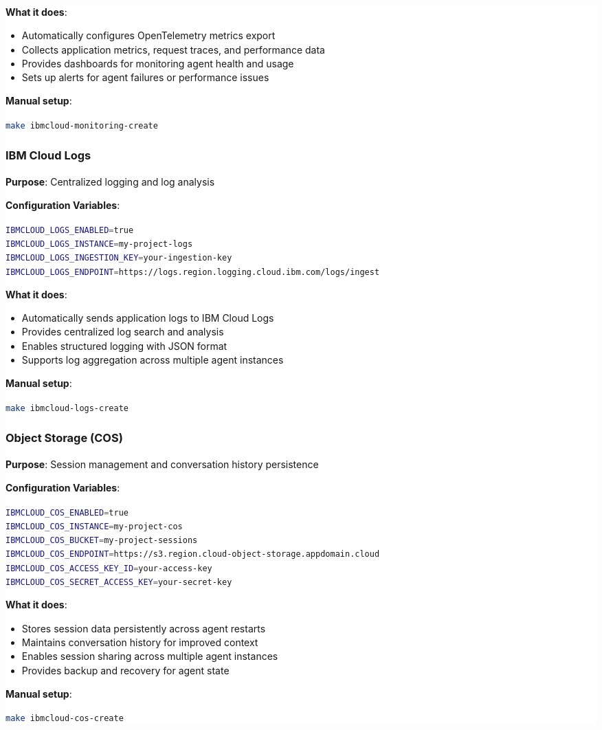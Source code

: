 **What it does**:
- Automatically configures OpenTelemetry metrics export
- Collects application metrics, request traces, and performance data
- Provides dashboards for monitoring agent health and usage
- Sets up alerts for agent failures or performance issues

**Manual setup**:
```bash
make ibmcloud-monitoring-create
```

### IBM Cloud Logs

**Purpose**: Centralized logging and log analysis

**Configuration Variables**:
```bash
IBMCLOUD_LOGS_ENABLED=true
IBMCLOUD_LOGS_INSTANCE=my-project-logs
IBMCLOUD_LOGS_INGESTION_KEY=your-ingestion-key
IBMCLOUD_LOGS_ENDPOINT=https://logs.region.logging.cloud.ibm.com/logs/ingest
```

**What it does**:
- Automatically sends application logs to IBM Cloud Logs
- Provides centralized log search and analysis
- Enables structured logging with JSON format
- Supports log aggregation across multiple agent instances

**Manual setup**:
```bash
make ibmcloud-logs-create
```

### Object Storage (COS)

**Purpose**: Session management and conversation history persistence

**Configuration Variables**:
```bash
IBMCLOUD_COS_ENABLED=true
IBMCLOUD_COS_INSTANCE=my-project-cos
IBMCLOUD_COS_BUCKET=my-project-sessions
IBMCLOUD_COS_ENDPOINT=https://s3.region.cloud-object-storage.appdomain.cloud
IBMCLOUD_COS_ACCESS_KEY_ID=your-access-key
IBMCLOUD_COS_SECRET_ACCESS_KEY=your-secret-key
```

**What it does**:
- Stores session data persistently across agent restarts
- Maintains conversation history for improved context
- Enables session sharing across multiple agent instances
- Provides backup and recovery for agent state

**Manual setup**:
```bash
make ibmcloud-cos-create
```
